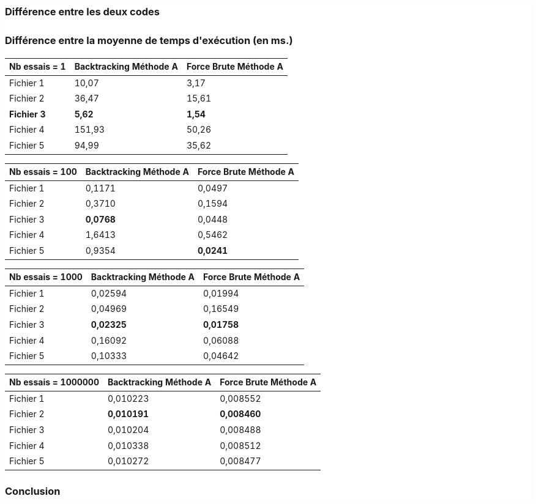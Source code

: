 ### Différence entre les deux codes 

### Différence entre la moyenne de temps d'exécution (en ms.)

| **Nb essais = 1** |  Backtracking Méthode A | Force Brute Méthode A|
|---------------|-----------|-----------|
| Fichier 1     |    10,07       |    3,17      |
| Fichier 2     |    36,47       |    15,61      |
| **Fichier 3**     |    **5,62**       |    **1,54**      |
| Fichier 4     |    151,93       |    50,26      |
| Fichier 5     |    94,99       |    35,62      |

| **Nb essais = 100** | Backtracking Méthode A | Force Brute Méthode A|
|---------------|-----------|-----------|
| Fichier 1     |    0,1171 |    0,0497    |
| Fichier 2     |    0,3710 |    0,1594    |
| Fichier 3     |    **0,0768** |    0,0448    |
| Fichier 4     |    1,6413 |    0,5462    |
| Fichier 5     |    0,9354 |    **0,0241**    |

| **Nb essais = 1000** | Backtracking Méthode A | Force Brute Méthode A|
|---------------|-----------|-----------|
| Fichier 1     |    0,02594|    0,01994     |
| Fichier 2     |    0,04969|    0,16549     |
| Fichier 3     |    **0,02325**|    **0,01758**     |
| Fichier 4     |    0,16092|    0,06088     |
| Fichier 5     |    0,10333|    0,04642     |

| **Nb essais = 1000000** | Backtracking Méthode A | Force Brute Méthode A|
|---------------|-----------|-----------|
| Fichier 1     |    0,010223|    0,008552    |
| Fichier 2     |    **0,010191**|    **0,008460**    |
| Fichier 3     |    0,010204|    0,008488    |
| Fichier 4     |    0,010338|    0,008512    |
| Fichier 5     |    0,010272|    0,008477    |

### Conclusion 
